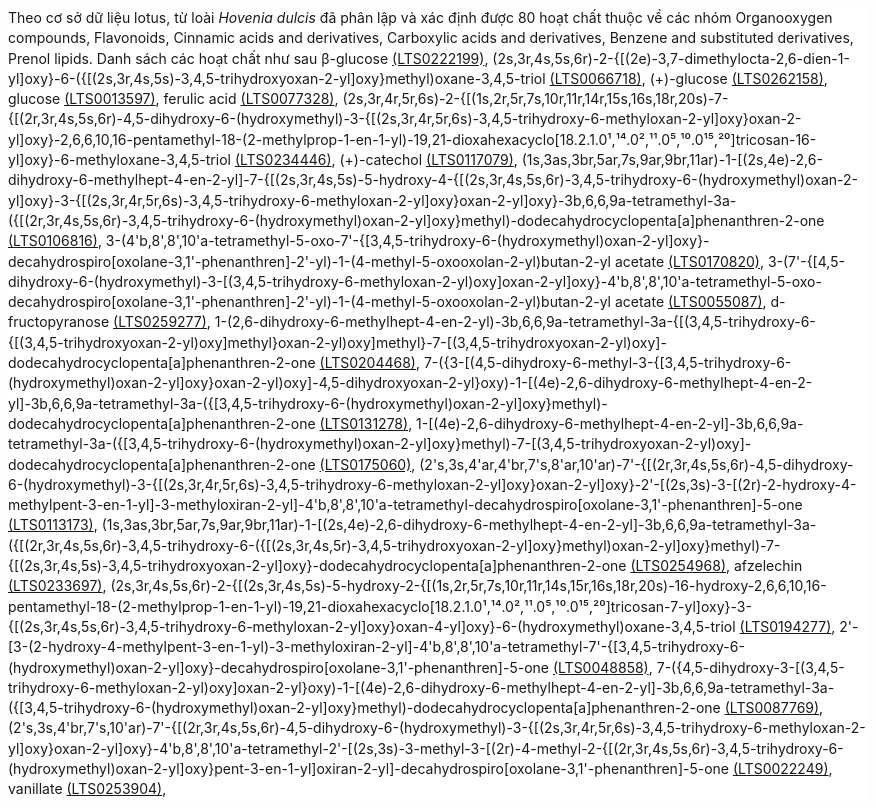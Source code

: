 Theo cơ sở dữ liệu lotus, từ loài *Hovenia dulcis* đã phân lập và xác định được 80 hoạt chất thuộc về các nhóm Organooxygen compounds, Flavonoids, Cinnamic acids and derivatives, Carboxylic acids and derivatives, Benzene and substituted derivatives, Prenol lipids. Danh sách các hoạt chất như sau β-glucose [(LTS0222199)](https://lotus.naturalproducts.net/compound/lotus_id/LTS0222199), (2s,3r,4s,5s,6r)-2-{[(2e)-3,7-dimethylocta-2,6-dien-1-yl]oxy}-6-({[(2s,3r,4s,5s)-3,4,5-trihydroxyoxan-2-yl]oxy}methyl)oxane-3,4,5-triol [(LTS0066718)](https://lotus.naturalproducts.net/compound/lotus_id/LTS0066718), (+)-glucose [(LTS0262158)](https://lotus.naturalproducts.net/compound/lotus_id/LTS0262158), glucose [(LTS0013597)](https://lotus.naturalproducts.net/compound/lotus_id/LTS0013597), ferulic acid [(LTS0077328)](https://lotus.naturalproducts.net/compound/lotus_id/LTS0077328), (2s,3r,4r,5r,6s)-2-{[(1s,2r,5r,7s,10r,11r,14r,15s,16s,18r,20s)-7-{[(2r,3r,4s,5s,6r)-4,5-dihydroxy-6-(hydroxymethyl)-3-{[(2s,3r,4r,5r,6s)-3,4,5-trihydroxy-6-methyloxan-2-yl]oxy}oxan-2-yl]oxy}-2,6,6,10,16-pentamethyl-18-(2-methylprop-1-en-1-yl)-19,21-dioxahexacyclo[18.2.1.0¹,¹⁴.0²,¹¹.0⁵,¹⁰.0¹⁵,²⁰]tricosan-16-yl]oxy}-6-methyloxane-3,4,5-triol [(LTS0234446)](https://lotus.naturalproducts.net/compound/lotus_id/LTS0234446), (+)-catechol [(LTS0117079)](https://lotus.naturalproducts.net/compound/lotus_id/LTS0117079), (1s,3as,3br,5ar,7s,9ar,9br,11ar)-1-[(2s,4e)-2,6-dihydroxy-6-methylhept-4-en-2-yl]-7-{[(2s,3r,4s,5s)-5-hydroxy-4-{[(2s,3r,4s,5s,6r)-3,4,5-trihydroxy-6-(hydroxymethyl)oxan-2-yl]oxy}-3-{[(2s,3r,4r,5r,6s)-3,4,5-trihydroxy-6-methyloxan-2-yl]oxy}oxan-2-yl]oxy}-3b,6,6,9a-tetramethyl-3a-({[(2r,3r,4s,5s,6r)-3,4,5-trihydroxy-6-(hydroxymethyl)oxan-2-yl]oxy}methyl)-dodecahydrocyclopenta[a]phenanthren-2-one [(LTS0106816)](https://lotus.naturalproducts.net/compound/lotus_id/LTS0106816), 3-(4'b,8',8',10'a-tetramethyl-5-oxo-7'-{[3,4,5-trihydroxy-6-(hydroxymethyl)oxan-2-yl]oxy}-decahydrospiro[oxolane-3,1'-phenanthren]-2'-yl)-1-(4-methyl-5-oxooxolan-2-yl)butan-2-yl acetate [(LTS0170820)](https://lotus.naturalproducts.net/compound/lotus_id/LTS0170820), 3-(7'-{[4,5-dihydroxy-6-(hydroxymethyl)-3-[(3,4,5-trihydroxy-6-methyloxan-2-yl)oxy]oxan-2-yl]oxy}-4'b,8',8',10'a-tetramethyl-5-oxo-decahydrospiro[oxolane-3,1'-phenanthren]-2'-yl)-1-(4-methyl-5-oxooxolan-2-yl)butan-2-yl acetate [(LTS0055087)](https://lotus.naturalproducts.net/compound/lotus_id/LTS0055087), d-fructopyranose [(LTS0259277)](https://lotus.naturalproducts.net/compound/lotus_id/LTS0259277), 1-(2,6-dihydroxy-6-methylhept-4-en-2-yl)-3b,6,6,9a-tetramethyl-3a-{[(3,4,5-trihydroxy-6-{[(3,4,5-trihydroxyoxan-2-yl)oxy]methyl}oxan-2-yl)oxy]methyl}-7-[(3,4,5-trihydroxyoxan-2-yl)oxy]-dodecahydrocyclopenta[a]phenanthren-2-one [(LTS0204468)](https://lotus.naturalproducts.net/compound/lotus_id/LTS0204468), 7-({3-[(4,5-dihydroxy-6-methyl-3-{[3,4,5-trihydroxy-6-(hydroxymethyl)oxan-2-yl]oxy}oxan-2-yl)oxy]-4,5-dihydroxyoxan-2-yl}oxy)-1-[(4e)-2,6-dihydroxy-6-methylhept-4-en-2-yl]-3b,6,6,9a-tetramethyl-3a-({[3,4,5-trihydroxy-6-(hydroxymethyl)oxan-2-yl]oxy}methyl)-dodecahydrocyclopenta[a]phenanthren-2-one [(LTS0131278)](https://lotus.naturalproducts.net/compound/lotus_id/LTS0131278), 1-[(4e)-2,6-dihydroxy-6-methylhept-4-en-2-yl]-3b,6,6,9a-tetramethyl-3a-({[3,4,5-trihydroxy-6-(hydroxymethyl)oxan-2-yl]oxy}methyl)-7-[(3,4,5-trihydroxyoxan-2-yl)oxy]-dodecahydrocyclopenta[a]phenanthren-2-one [(LTS0175060)](https://lotus.naturalproducts.net/compound/lotus_id/LTS0175060), (2's,3s,4'ar,4'br,7's,8'ar,10'ar)-7'-{[(2r,3r,4s,5s,6r)-4,5-dihydroxy-6-(hydroxymethyl)-3-{[(2s,3r,4r,5r,6s)-3,4,5-trihydroxy-6-methyloxan-2-yl]oxy}oxan-2-yl]oxy}-2'-[(2s,3s)-3-[(2r)-2-hydroxy-4-methylpent-3-en-1-yl]-3-methyloxiran-2-yl]-4'b,8',8',10'a-tetramethyl-decahydrospiro[oxolane-3,1'-phenanthren]-5-one [(LTS0113173)](https://lotus.naturalproducts.net/compound/lotus_id/LTS0113173), (1s,3as,3br,5ar,7s,9ar,9br,11ar)-1-[(2s,4e)-2,6-dihydroxy-6-methylhept-4-en-2-yl]-3b,6,6,9a-tetramethyl-3a-({[(2r,3r,4s,5s,6r)-3,4,5-trihydroxy-6-({[(2s,3r,4s,5r)-3,4,5-trihydroxyoxan-2-yl]oxy}methyl)oxan-2-yl]oxy}methyl)-7-{[(2s,3r,4s,5s)-3,4,5-trihydroxyoxan-2-yl]oxy}-dodecahydrocyclopenta[a]phenanthren-2-one [(LTS0254968)](https://lotus.naturalproducts.net/compound/lotus_id/LTS0254968), afzelechin [(LTS0233697)](https://lotus.naturalproducts.net/compound/lotus_id/LTS0233697), (2s,3r,4s,5s,6r)-2-{[(2s,3r,4s,5s)-5-hydroxy-2-{[(1s,2r,5r,7s,10r,11r,14s,15r,16s,18r,20s)-16-hydroxy-2,6,6,10,16-pentamethyl-18-(2-methylprop-1-en-1-yl)-19,21-dioxahexacyclo[18.2.1.0¹,¹⁴.0²,¹¹.0⁵,¹⁰.0¹⁵,²⁰]tricosan-7-yl]oxy}-3-{[(2s,3r,4s,5s,6r)-3,4,5-trihydroxy-6-methyloxan-2-yl]oxy}oxan-4-yl]oxy}-6-(hydroxymethyl)oxane-3,4,5-triol [(LTS0194277)](https://lotus.naturalproducts.net/compound/lotus_id/LTS0194277), 2'-[3-(2-hydroxy-4-methylpent-3-en-1-yl)-3-methyloxiran-2-yl]-4'b,8',8',10'a-tetramethyl-7'-{[3,4,5-trihydroxy-6-(hydroxymethyl)oxan-2-yl]oxy}-decahydrospiro[oxolane-3,1'-phenanthren]-5-one [(LTS0048858)](https://lotus.naturalproducts.net/compound/lotus_id/LTS0048858), 7-({4,5-dihydroxy-3-[(3,4,5-trihydroxy-6-methyloxan-2-yl)oxy]oxan-2-yl}oxy)-1-[(4e)-2,6-dihydroxy-6-methylhept-4-en-2-yl]-3b,6,6,9a-tetramethyl-3a-({[3,4,5-trihydroxy-6-(hydroxymethyl)oxan-2-yl]oxy}methyl)-dodecahydrocyclopenta[a]phenanthren-2-one [(LTS0087769)](https://lotus.naturalproducts.net/compound/lotus_id/LTS0087769), (2's,3s,4'br,7's,10'ar)-7'-{[(2r,3r,4s,5s,6r)-4,5-dihydroxy-6-(hydroxymethyl)-3-{[(2s,3r,4r,5r,6s)-3,4,5-trihydroxy-6-methyloxan-2-yl]oxy}oxan-2-yl]oxy}-4'b,8',8',10'a-tetramethyl-2'-[(2s,3s)-3-methyl-3-[(2r)-4-methyl-2-{[(2r,3r,4s,5s,6r)-3,4,5-trihydroxy-6-(hydroxymethyl)oxan-2-yl]oxy}pent-3-en-1-yl]oxiran-2-yl]-decahydrospiro[oxolane-3,1'-phenanthren]-5-one [(LTS0022249)](https://lotus.naturalproducts.net/compound/lotus_id/LTS0022249), vanillate [(LTS0253904)](https://lotus.naturalproducts.net/compound/lotus_id/LTS0253904),